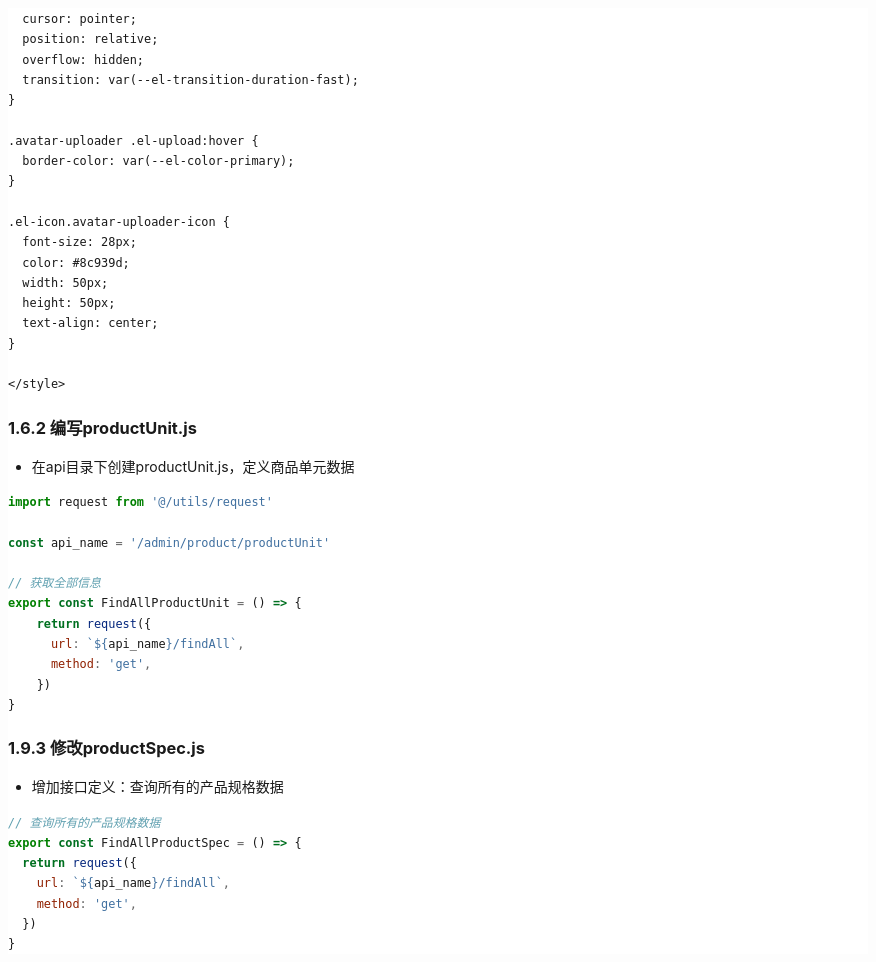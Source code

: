 ```vue
  cursor: pointer;
  position: relative;
  overflow: hidden;
  transition: var(--el-transition-duration-fast);
}

.avatar-uploader .el-upload:hover {
  border-color: var(--el-color-primary);
}

.el-icon.avatar-uploader-icon {
  font-size: 28px;
  color: #8c939d;
  width: 50px;
  height: 50px;
  text-align: center;
}

</style>
```



### 1.6.2 编写productUnit.js

* 在api目录下创建productUnit.js，定义商品单元数据

```js
import request from '@/utils/request'

const api_name = '/admin/product/productUnit'

// 获取全部信息
export const FindAllProductUnit = () => {
    return request({
      url: `${api_name}/findAll`,
      method: 'get',
    })
}
```



### 1.9.3 修改productSpec.js

* 增加接口定义：查询所有的产品规格数据

```js
// 查询所有的产品规格数据
export const FindAllProductSpec = () => {
  return request({
    url: `${api_name}/findAll`,
    method: 'get',
  })
}
```

